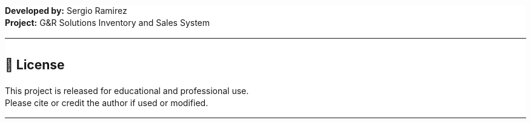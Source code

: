 **Developed by:** Sergio Ramirez  
**Project:** G&R Solutions Inventory and Sales System

---

## 📄 License

This project is released for educational and professional use.  
Please cite or credit the author if used or modified.

---

